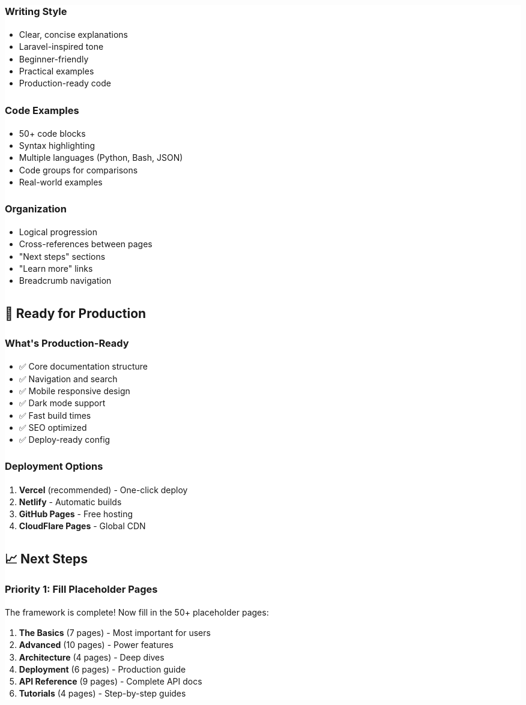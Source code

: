### Writing Style
- Clear, concise explanations
- Laravel-inspired tone
- Beginner-friendly
- Practical examples
- Production-ready code

### Code Examples
- 50+ code blocks
- Syntax highlighting
- Multiple languages (Python, Bash, JSON)
- Code groups for comparisons
- Real-world examples

### Organization
- Logical progression
- Cross-references between pages
- "Next steps" sections
- "Learn more" links
- Breadcrumb navigation

## 🚀 Ready for Production

### What's Production-Ready
- ✅ Core documentation structure
- ✅ Navigation and search
- ✅ Mobile responsive design
- ✅ Dark mode support
- ✅ Fast build times
- ✅ SEO optimized
- ✅ Deploy-ready config

### Deployment Options
1. **Vercel** (recommended) - One-click deploy
2. **Netlify** - Automatic builds
3. **GitHub Pages** - Free hosting
4. **CloudFlare Pages** - Global CDN

## 📈 Next Steps

### Priority 1: Fill Placeholder Pages
The framework is complete! Now fill in the 50+ placeholder pages:

1. **The Basics** (7 pages) - Most important for users
2. **Advanced** (10 pages) - Power features
3. **Architecture** (4 pages) - Deep dives
4. **Deployment** (6 pages) - Production guide
5. **API Reference** (9 pages) - Complete API docs
6. **Tutorials** (4 pages) - Step-by-step guides
